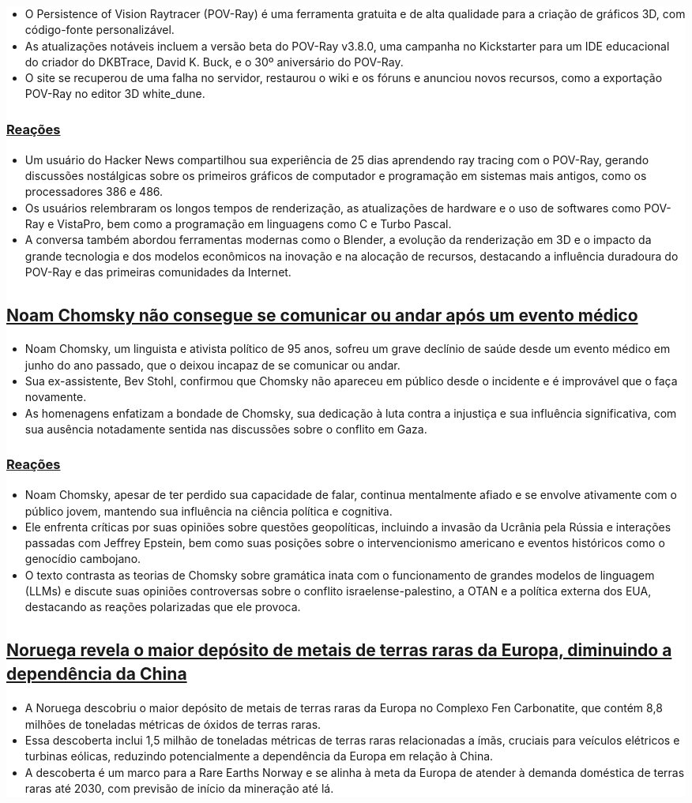- O Persistence of Vision Raytracer (POV-Ray) é uma ferramenta gratuita e de alta qualidade para a criação de gráficos 3D, com código-fonte personalizável.
- As atualizações notáveis incluem a versão beta do POV-Ray v3.8.0, uma campanha no Kickstarter para um IDE educacional do criador do DKBTrace, David K. Buck, e o 30º aniversário do POV-Ray.
- O site se recuperou de uma falha no servidor, restaurou o wiki e os fóruns e anunciou novos recursos, como a exportação POV-Ray no editor 3D white_dune.

### [Reações](https://news.ycombinator.com/item?id=40643207)

- Um usuário do Hacker News compartilhou sua experiência de 25 dias aprendendo ray tracing com o POV-Ray, gerando discussões nostálgicas sobre os primeiros gráficos de computador e programação em sistemas mais antigos, como os processadores 386 e 486.
- Os usuários relembraram os longos tempos de renderização, as atualizações de hardware e o uso de softwares como POV-Ray e VistaPro, bem como a programação em linguagens como C e Turbo Pascal.
- A conversa também abordou ferramentas modernas como o Blender, a evolução da renderização em 3D e o impacto da grande tecnologia e dos modelos econômicos na inovação e na alocação de recursos, destacando a influência duradoura do POV-Ray e das primeiras comunidades da Internet.

## [Noam Chomsky não consegue se comunicar ou andar após um evento médico](https://www.independent.co.uk/arts-entertainment/books/news/noam-chomsky-health-update-tributes-b2559831.html)

- Noam Chomsky, um linguista e ativista político de 95 anos, sofreu um grave declínio de saúde desde um evento médico em junho do ano passado, que o deixou incapaz de se comunicar ou andar.
- Sua ex-assistente, Bev Stohl, confirmou que Chomsky não apareceu em público desde o incidente e é improvável que o faça novamente.
- As homenagens enfatizam a bondade de Chomsky, sua dedicação à luta contra a injustiça e sua influência significativa, com sua ausência notadamente sentida nas discussões sobre o conflito em Gaza.

### [Reações](https://news.ycombinator.com/item?id=40641361)

- Noam Chomsky, apesar de ter perdido sua capacidade de falar, continua mentalmente afiado e se envolve ativamente com o público jovem, mantendo sua influência na ciência política e cognitiva.
- Ele enfrenta críticas por suas opiniões sobre questões geopolíticas, incluindo a invasão da Ucrânia pela Rússia e interações passadas com Jeffrey Epstein, bem como suas posições sobre o intervencionismo americano e eventos históricos como o genocídio cambojano.
- O texto contrasta as teorias de Chomsky sobre gramática inata com o funcionamento de grandes modelos de linguagem (LLMs) e discute suas opiniões controversas sobre o conflito israelense-palestino, a OTAN e a política externa dos EUA, destacando as reações polarizadas que ele provoca.

## [Noruega revela o maior depósito de metais de terras raras da Europa, diminuindo a dependência da China](https://www.cnbc.com/2024/06/11/norway-discovers-europes-largest-deposit-of-rare-earth-metals.html)

- A Noruega descobriu o maior depósito de metais de terras raras da Europa no Complexo Fen Carbonatite, que contém 8,8 milhões de toneladas métricas de óxidos de terras raras.
- Essa descoberta inclui 1,5 milhão de toneladas métricas de terras raras relacionadas a ímãs, cruciais para veículos elétricos e turbinas eólicas, reduzindo potencialmente a dependência da Europa em relação à China.
- A descoberta é um marco para a Rare Earths Norway e se alinha à meta da Europa de atender à demanda doméstica de terras raras até 2030, com previsão de início da mineração até lá.
